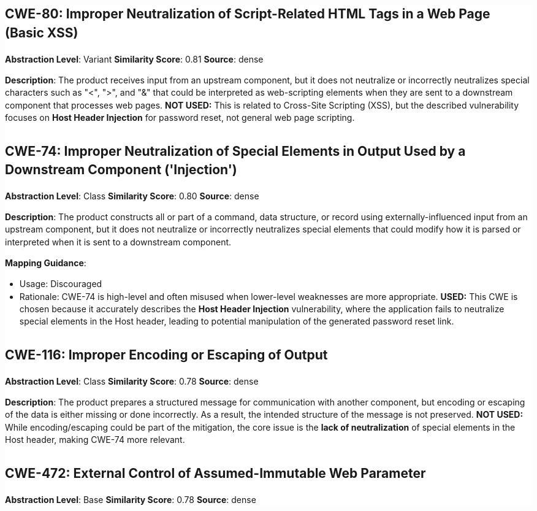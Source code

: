 ## CWE-80: Improper Neutralization of Script-Related HTML Tags in a Web Page (Basic XSS)
**Abstraction Level**: Variant
**Similarity Score**: 0.81
**Source**: dense

**Description**:
The product receives input from an upstream component, but it does not neutralize or incorrectly neutralizes special characters such as "<", ">", and "&" that could be interpreted as web-scripting elements when they are sent to a downstream component that processes web pages.
**NOT USED:** This is related to Cross-Site Scripting (XSS), but the described vulnerability focuses on **Host Header Injection** for password reset, not general web page scripting.

## CWE-74: Improper Neutralization of Special Elements in Output Used by a Downstream Component ('Injection')
**Abstraction Level**: Class
**Similarity Score**: 0.80
**Source**: dense

**Description**:
The product constructs all or part of a command, data structure, or record using externally-influenced input from an upstream component, but it does not neutralize or incorrectly neutralizes special elements that could modify how it is parsed or interpreted when it is sent to a downstream component.

**Mapping Guidance**:
- Usage: Discouraged
- Rationale: CWE-74 is high-level and often misused when lower-level weaknesses are more appropriate.
**USED:** This CWE is chosen because it accurately describes the **Host Header Injection** vulnerability, where the application fails to neutralize special elements in the Host header, leading to potential manipulation of the generated password reset link.

## CWE-116: Improper Encoding or Escaping of Output
**Abstraction Level**: Class
**Similarity Score**: 0.78
**Source**: dense

**Description**:
The product prepares a structured message for communication with another component, but encoding or escaping of the data is either missing or done incorrectly. As a result, the intended structure of the message is not preserved.
**NOT USED:** While encoding/escaping could be part of the mitigation, the core issue is the **lack of neutralization** of special elements in the Host header, making CWE-74 more relevant.

## CWE-472: External Control of Assumed-Immutable Web Parameter
**Abstraction Level**: Base
**Similarity Score**: 0.78
**Source**: dense
